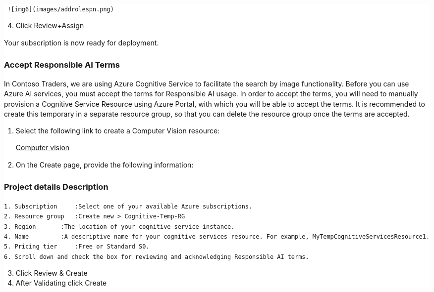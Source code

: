      ![img6](images/addrolespn.png)
4.	Click Review+Assign 

Your subscription is now ready for deployment. 

<h3>Accept Responsible AI Terms</h3>

In Contoso Traders, we are using Azure Cognitive Service to facilitate the search by image functionality. Before you can use Azure AI services, you must accept the terms for Responsible AI usage. 
In order to accept the terms, you will need to manually provision a Cognitive Service Resource using Azure Portal, with which you will be able to accept the terms. 
It is recommended to create this temporary in a separate resource group, so that you can delete the resource group once the terms are accepted. 
1. Select the following link to create a Computer Vision resource:

	[Computer vision](https://portal.azure.com/#create/Microsoft.CognitiveServicesComputerVision)
	
2. On the Create page, provide the following information:
	
<h3>Project details Description</h3>

    1. Subscription		:Select one of your available Azure subscriptions.
    2. Resource group	:Create new > Cognitive-Temp-RG
    3. Region		:The location of your cognitive service instance.
    4. Name			:A descriptive name for your cognitive services resource. For example, MyTempCognitiveServicesResource1.
    5. Pricing tier		:Free or Standard S0.
    6. Scroll down and check the box for reviewing and acknowledging Responsible AI terms. 
	
3. Click Review & Create
4. After Validating click Create
